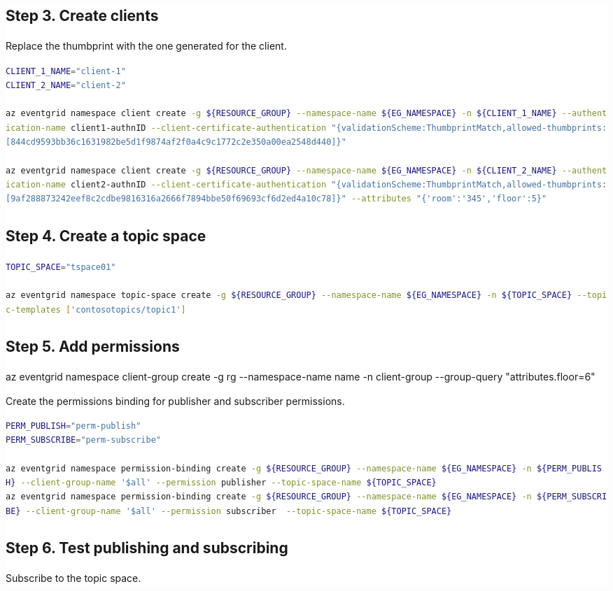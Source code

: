 
## Step 3. Create clients

Replace the thumbprint with the one generated for the client.

```bash
CLIENT_1_NAME="client-1"
CLIENT_2_NAME="client-2"

az eventgrid namespace client create -g ${RESOURCE_GROUP} --namespace-name ${EG_NAMESPACE} -n ${CLIENT_1_NAME} --authentication-name client1-authnID --client-certificate-authentication "{validationScheme:ThumbprintMatch,allowed-thumbprints:[844cd9593bb36c1631982be5d1f9874af2f0a4c9c1772c2e350a00ea2548d440]}"

az eventgrid namespace client create -g ${RESOURCE_GROUP} --namespace-name ${EG_NAMESPACE} -n ${CLIENT_2_NAME} --authentication-name client2-authnID --client-certificate-authentication "{validationScheme:ThumbprintMatch,allowed-thumbprints:[9af288873242eef8c2cdbe9816316a2666f7894bbe50f69693cf6d2ed4a10c78]}" --attributes "{'room':'345','floor':5}"
```


## Step 4. Create a topic space

```bash
TOPIC_SPACE="tspace01"

az eventgrid namespace topic-space create -g ${RESOURCE_GROUP} --namespace-name ${EG_NAMESPACE} -n ${TOPIC_SPACE} --topic-templates ['contosotopics/topic1']
```


## Step 5. Add permissions

az eventgrid namespace client-group create -g rg --namespace-name name -n client-group --group-query "attributes.floor=6"

Create the permissions binding for publisher and subscriber permissions.

```bash
PERM_PUBLISH="perm-publish"
PERM_SUBSCRIBE="perm-subscribe"

az eventgrid namespace permission-binding create -g ${RESOURCE_GROUP} --namespace-name ${EG_NAMESPACE} -n ${PERM_PUBLISH} --client-group-name '$all' --permission publisher --topic-space-name ${TOPIC_SPACE}
az eventgrid namespace permission-binding create -g ${RESOURCE_GROUP} --namespace-name ${EG_NAMESPACE} -n ${PERM_SUBSCRIBE} --client-group-name '$all' --permission subscriber  --topic-space-name ${TOPIC_SPACE}
```


## Step 6. Test publishing and subscribing

Subscribe to the topic space.
